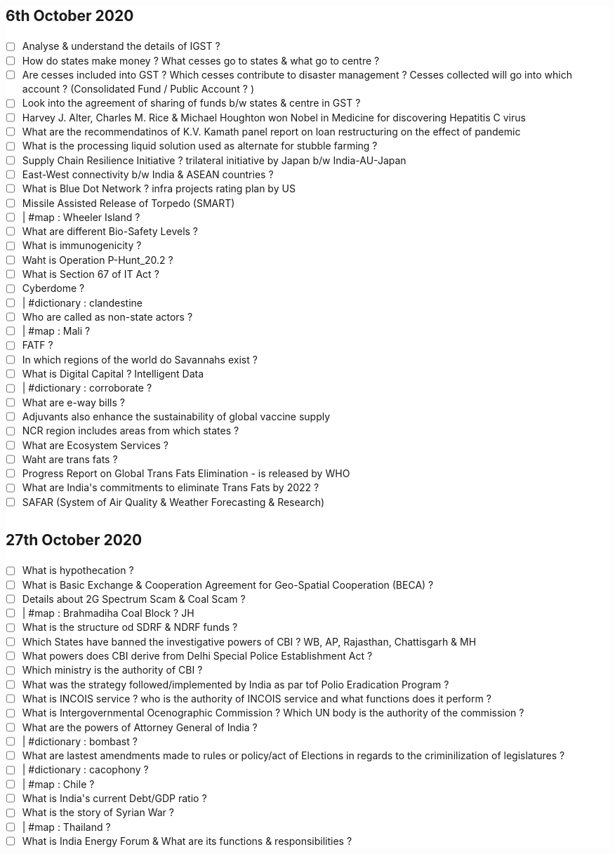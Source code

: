 ## 6th October 2020
- [ ] Analyse & understand the details of IGST ? 
- [ ] How do states make money ? What cesses go to states & what go to centre ? 
- [ ] Are cesses included into GST ? Which cesses contribute to disaster management ? Cesses collected will go into which account ? (Consolidated Fund / Public Account ? )
- [ ] Look into the agreement of sharing of funds b/w states & centre in GST ? 
- [ ] Harvey J. Alter, Charles M. Rice & Michael Houghton won Nobel in Medicine for discovering Hepatitis C virus
- [ ] What are the recommendatinos of K.V. Kamath panel report on loan restructuring on the effect of pandemic
- [ ] What is the processing liquid solution used as alternate for stubble farming ?
- [ ] Supply Chain Resilience Initiative ? trilateral initiative by Japan b/w India-AU-Japan
- [ ] East-West connectivity b/w India & ASEAN countries ? 
- [ ] What is Blue Dot Network ? infra projects rating plan by US
- [ ] Missile Assisted Release of Torpedo (SMART)
- [ ] | #map : Wheeler Island ?
- [ ] What are different Bio-Safety Levels ?
- [ ] What is immunogenicity ? 
- [ ] Waht is Operation P-Hunt_20.2 ?
- [ ] What is Section 67 of IT Act ? 
- [ ] Cyberdome ? 
- [ ] | #dictionary : clandestine
- [ ] Who are called as non-state actors ?
- [ ] | #map : Mali ? 
- [ ] FATF ? 
- [ ] In which regions of the world do Savannahs exist ? 
- [ ] What is Digital Capital ? Intelligent Data 
- [ ] | #dictionary : corroborate ? 
- [ ] What are e-way bills ? 
- [ ] Adjuvants also enhance the sustainability of global vaccine supply 
- [ ] NCR region includes areas from which states ? 
- [ ] What are Ecosystem Services ? 
- [ ] Waht are trans fats ? 
- [ ] Progress Report on Global Trans Fats Elimination - is released by WHO 
- [ ] What are India's commitments to eliminate Trans Fats by 2022 ? 
- [ ] SAFAR (System of Air Quality & Weather Forecasting & Research)

## 27th October 2020
- [ ] What is hypothecation ? 
- [ ] What is Basic Exchange & Cooperation Agreement for Geo-Spatial Cooperation (BECA) ? 
- [ ] Details about 2G Spectrum Scam & Coal Scam  ? 
- [ ] | #map : Brahmadiha Coal Block ? JH
- [ ] What is the structure od SDRF & NDRF funds ?
- [ ] Which States have banned the investigative powers of CBI ? WB, AP, Rajasthan, Chattisgarh & MH
- [ ] What powers does CBI derive from Delhi Special Police Establishment Act ? 
- [ ] Which ministry is the authority of CBI ? 
- [ ] What was the strategy followed/implemented by India as par tof Polio Eradication Program ? 
- [ ] What is INCOIS service ? who is the authority of INCOIS service and what functions does it perform ? 
- [ ] What is Intergovernmental Ocenographic Commission ? Which UN body is the authority of the commission ? 
- [ ] What are the powers of Attorney General of India ? 
- [ ] | #dictionary : bombast ? 
- [ ] What are lastest amendments made to rules or policy/act of Elections in regards to the criminilization of legislatures ?
- [ ] | #dictionary : cacophony ? 
- [ ] | #map : Chile ? 
- [ ] What is India's current Debt/GDP ratio ? 
- [ ] What is the story of Syrian War ? 
- [ ] | #map : Thailand ? 
- [ ] What is India Energy Forum & What are its functions & responsibilities ? 